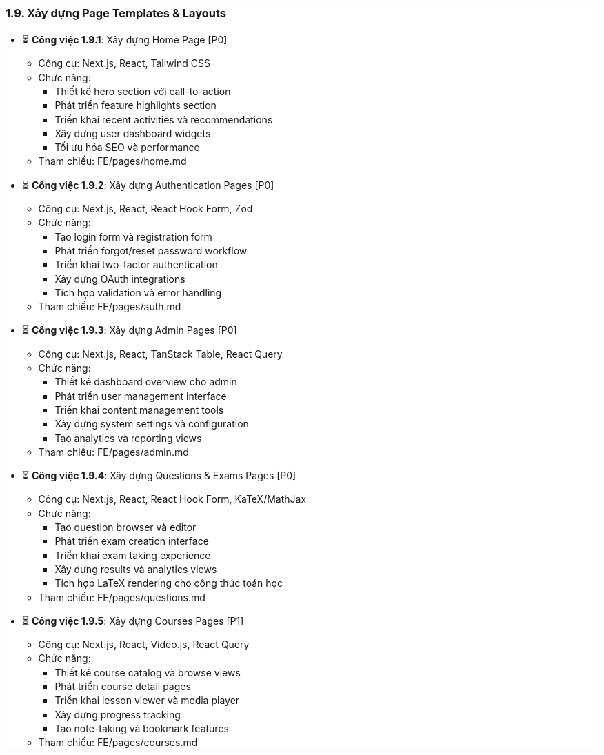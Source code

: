 ### 1.9. Xây dựng Page Templates & Layouts

- ⏳ **Công việc 1.9.1**: Xây dựng Home Page [P0]

  - Công cụ: Next.js, React, Tailwind CSS
  - Chức năng:
    - Thiết kế hero section với call-to-action
    - Phát triển feature highlights section
    - Triển khai recent activities và recommendations
    - Xây dựng user dashboard widgets
    - Tối ưu hóa SEO và performance
  - Tham chiếu: FE/pages/home.md

- ⏳ **Công việc 1.9.2**: Xây dựng Authentication Pages [P0]

  - Công cụ: Next.js, React, React Hook Form, Zod
  - Chức năng:
    - Tạo login form và registration form
    - Phát triển forgot/reset password workflow
    - Triển khai two-factor authentication
    - Xây dựng OAuth integrations
    - Tích hợp validation và error handling
  - Tham chiếu: FE/pages/auth.md

- ⏳ **Công việc 1.9.3**: Xây dựng Admin Pages [P0]

  - Công cụ: Next.js, React, TanStack Table, React Query
  - Chức năng:
    - Thiết kế dashboard overview cho admin
    - Phát triển user management interface
    - Triển khai content management tools
    - Xây dựng system settings và configuration
    - Tạo analytics và reporting views
  - Tham chiếu: FE/pages/admin.md

- ⏳ **Công việc 1.9.4**: Xây dựng Questions & Exams Pages [P0]

  - Công cụ: Next.js, React, React Hook Form, KaTeX/MathJax
  - Chức năng:
    - Tạo question browser và editor
    - Phát triển exam creation interface
    - Triển khai exam taking experience
    - Xây dựng results và analytics views
    - Tích hợp LaTeX rendering cho công thức toán học
  - Tham chiếu: FE/pages/questions.md

- ⏳ **Công việc 1.9.5**: Xây dựng Courses Pages [P1]

  - Công cụ: Next.js, React, Video.js, React Query
  - Chức năng:
    - Thiết kế course catalog và browse views
    - Phát triển course detail pages
    - Triển khai lesson viewer và media player
    - Xây dựng progress tracking
    - Tạo note-taking và bookmark features
  - Tham chiếu: FE/pages/courses.md
